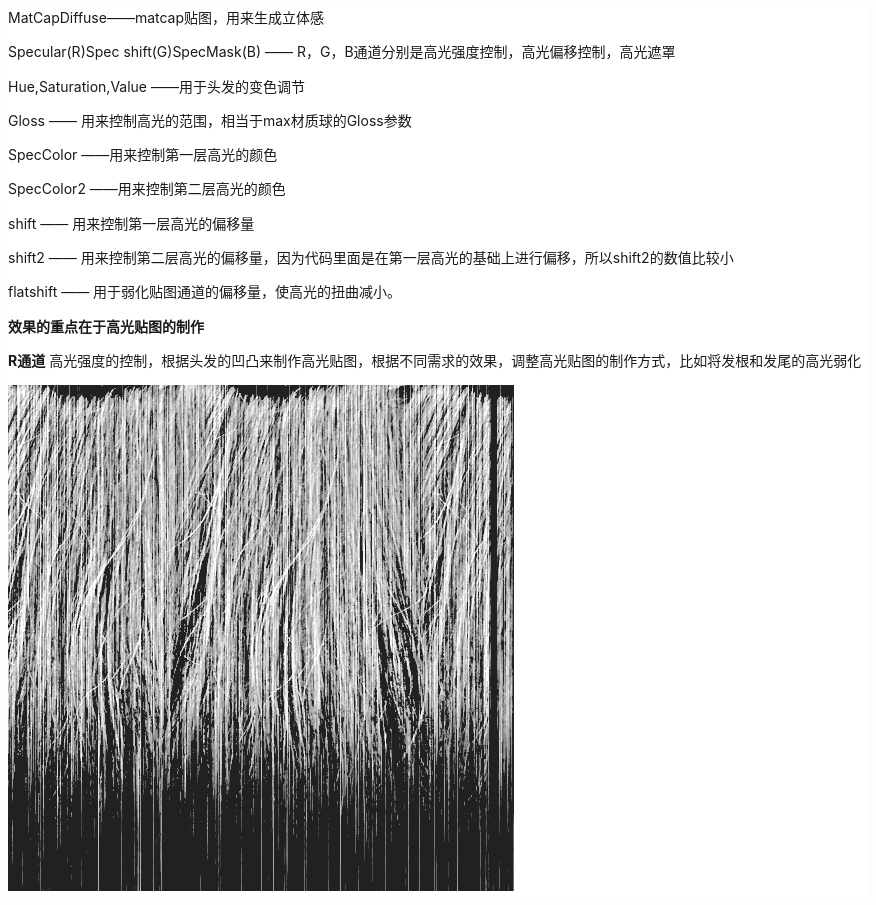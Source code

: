 MatCapDiffuse——matcap贴图，用来生成立体感

Specular(R)Spec shift(G)SpecMask(B) —— R，G，B通道分别是高光强度控制，高光偏移控制，高光遮罩



Hue,Saturation,Value ——用于头发的变色调节

Gloss —— 用来控制高光的范围，相当于max材质球的Gloss参数

SpecColor ——用来控制第一层高光的颜色

SpecColor2 ——用来控制第二层高光的颜色

shift  —— 用来控制第一层高光的偏移量

shift2 —— 用来控制第二层高光的偏移量，因为代码里面是在第一层高光的基础上进行偏移，所以shift2的数值比较小

flatshift —— 用于弱化贴图通道的偏移量，使高光的扭曲减小。



**效果的重点在于高光贴图的制作**

**R通道**  高光强度的控制，根据头发的凹凸来制作高光贴图，根据不同需求的效果，调整高光贴图的制作方式，比如将发根和发尾的高光弱化



![img](Kajiya-Kay.assets/v2-2625c4c45ab71091d7fd7643cf2286ca_b.jpg)

